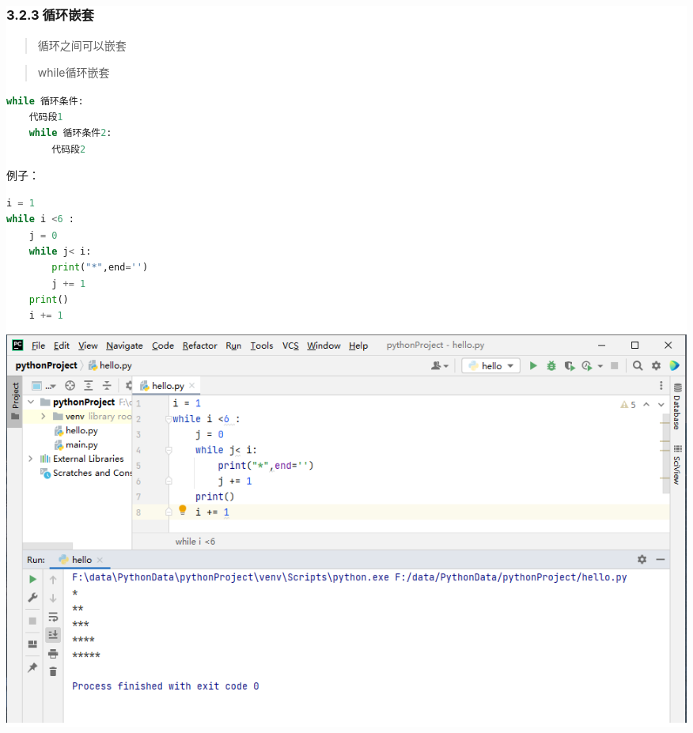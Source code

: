 



### 3.2.3 循环嵌套

> 循环之间可以嵌套

> while循环嵌套

```python
while 循环条件:
    代码段1
    while 循环条件2:
        代码段2
```

例子：

```python
i = 1
while i <6 :
    j = 0
    while j< i:
        print("*",end='')
        j += 1
    print()
    i += 1
```

![image-20220109143930475](Python学习.assets/image-20220109143930475.png)
